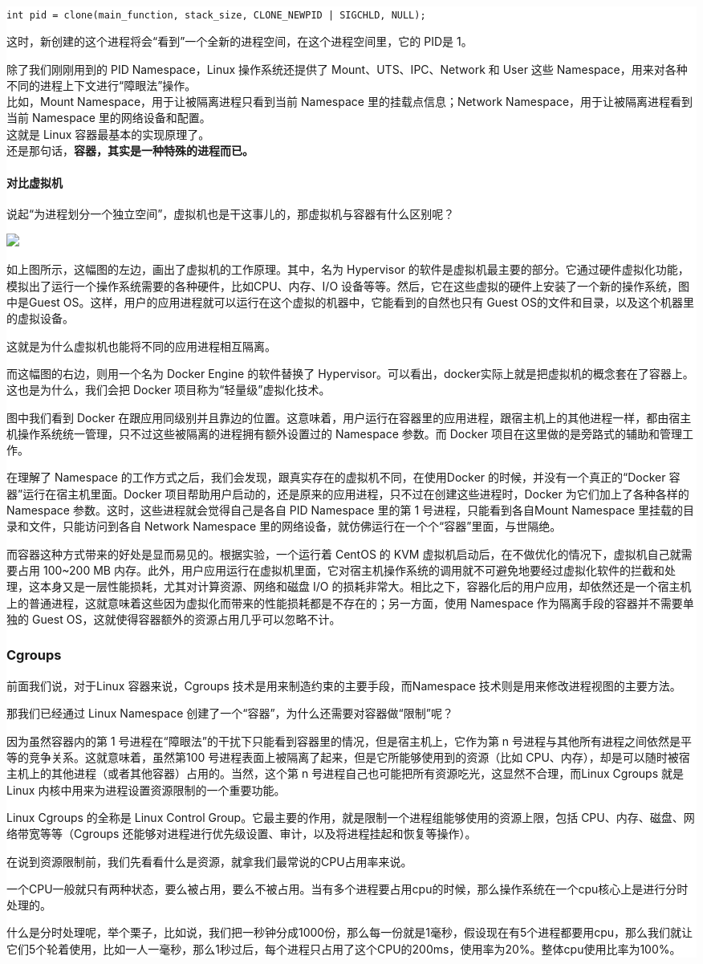 ```
int pid = clone(main_function, stack_size, CLONE_NEWPID | SIGCHLD, NULL);  
```

这时，新创建的这个进程将会“看到”一个全新的进程空间，在这个进程空间里，它的 PID是 1。

除了我们刚刚用到的 PID Namespace，Linux 操作系统还提供了 Mount、UTS、IPC、Network 和 User 这些 Namespace，用来对各种不同的进程上下文进行“障眼法”操作。  
比如，Mount Namespace，用于让被隔离进程只看到当前 Namespace 里的挂载点信息；Network Namespace，用于让被隔离进程看到当前 Namespace 里的网络设备和配置。  
这就是 Linux 容器最基本的实现原理了。  
还是那句话，**容器，其实是一种特殊的进程而已。**

#### 对比虚拟机

说起“为进程划分一个独立空间”，虚拟机也是干这事儿的，那虚拟机与容器有什么区别呢？

![](https://pan.3dlink.cn/files/image/2022/9/f9d7a3682d095be3958d6d6c767f4fda.png)

如上图所示，这幅图的左边，画出了虚拟机的工作原理。其中，名为 Hypervisor 的软件是虚拟机最主要的部分。它通过硬件虚拟化功能，模拟出了运行一个操作系统需要的各种硬件，比如CPU、内存、I/O 设备等等。然后，它在这些虚拟的硬件上安装了一个新的操作系统，图中是Guest OS。这样，用户的应用进程就可以运行在这个虚拟的机器中，它能看到的自然也只有 Guest OS的文件和目录，以及这个机器里的虚拟设备。

这就是为什么虚拟机也能将不同的应用进程相互隔离。

而这幅图的右边，则用一个名为 Docker Engine 的软件替换了 Hypervisor。可以看出，docker实际上就是把虚拟机的概念套在了容器上。这也是为什么，我们会把 Docker 项目称为“轻量级”虚拟化技术。

图中我们看到 Docker 在跟应用同级别并且靠边的位置。这意味着，用户运行在容器里的应用进程，跟宿主机上的其他进程一样，都由宿主机操作系统统一管理，只不过这些被隔离的进程拥有额外设置过的 Namespace 参数。而 Docker 项目在这里做的是旁路式的辅助和管理工作。

在理解了 Namespace 的工作方式之后，我们会发现，跟真实存在的虚拟机不同，在使用Docker 的时候，并没有一个真正的“Docker 容器”运行在宿主机里面。Docker 项目帮助用户启动的，还是原来的应用进程，只不过在创建这些进程时，Docker 为它们加上了各种各样的 Namespace 参数。这时，这些进程就会觉得自己是各自 PID Namespace 里的第 1 号进程，只能看到各自Mount Namespace 里挂载的目录和文件，只能访问到各自 Network Namespace 里的网络设备，就仿佛运行在一个个“容器”里面，与世隔绝。

而容器这种方式带来的好处是显而易见的。根据实验，一个运行着 CentOS 的 KVM 虚拟机启动后，在不做优化的情况下，虚拟机自己就需要占用 100~200 MB 内存。此外，用户应用运行在虚拟机里面，它对宿主机操作系统的调用就不可避免地要经过虚拟化软件的拦截和处理，这本身又是一层性能损耗，尤其对计算资源、网络和磁盘 I/O 的损耗非常大。相比之下，容器化后的用户应用，却依然还是一个宿主机上的普通进程，这就意味着这些因为虚拟化而带来的性能损耗都是不存在的；另一方面，使用 Namespace 作为隔离手段的容器并不需要单独的 Guest OS，这就使得容器额外的资源占用几乎可以忽略不计。

### Cgroups

前面我们说，对于Linux 容器来说，Cgroups 技术是用来制造约束的主要手段，而Namespace 技术则是用来修改进程视图的主要方法。

那我们已经通过 Linux Namespace 创建了一个“容器”，为什么还需要对容器做“限制”呢？

因为虽然容器内的第 1 号进程在“障眼法”的干扰下只能看到容器里的情况，但是宿主机上，它作为第 n 号进程与其他所有进程之间依然是平等的竞争关系。这就意味着，虽然第100 号进程表面上被隔离了起来，但是它所能够使用到的资源（比如 CPU、内存），却是可以随时被宿主机上的其他进程（或者其他容器）占用的。当然，这个第 n 号进程自己也可能把所有资源吃光，这显然不合理，而Linux Cgroups 就是 Linux 内核中用来为进程设置资源限制的一个重要功能。

Linux Cgroups 的全称是 Linux Control Group。它最主要的作用，就是限制一个进程组能够使用的资源上限，包括 CPU、内存、磁盘、网络带宽等等（Cgroups 还能够对进程进行优先级设置、审计，以及将进程挂起和恢复等操作）。

在说到资源限制前，我们先看看什么是资源，就拿我们最常说的CPU占用率来说。

一个CPU一般就只有两种状态，要么被占用，要么不被占用。当有多个进程要占用cpu的时候，那么操作系统在一个cpu核心上是进行分时处理的。

什么是分时处理呢，举个栗子，比如说，我们把一秒钟分成1000份，那么每一份就是1毫秒，假设现在有5个进程都要用cpu，那么我们就让它们5个轮着使用，比如一人一毫秒，那么1秒过后，每个进程只占用了这个CPU的200ms，使用率为20%。整体cpu使用比率为100%。
